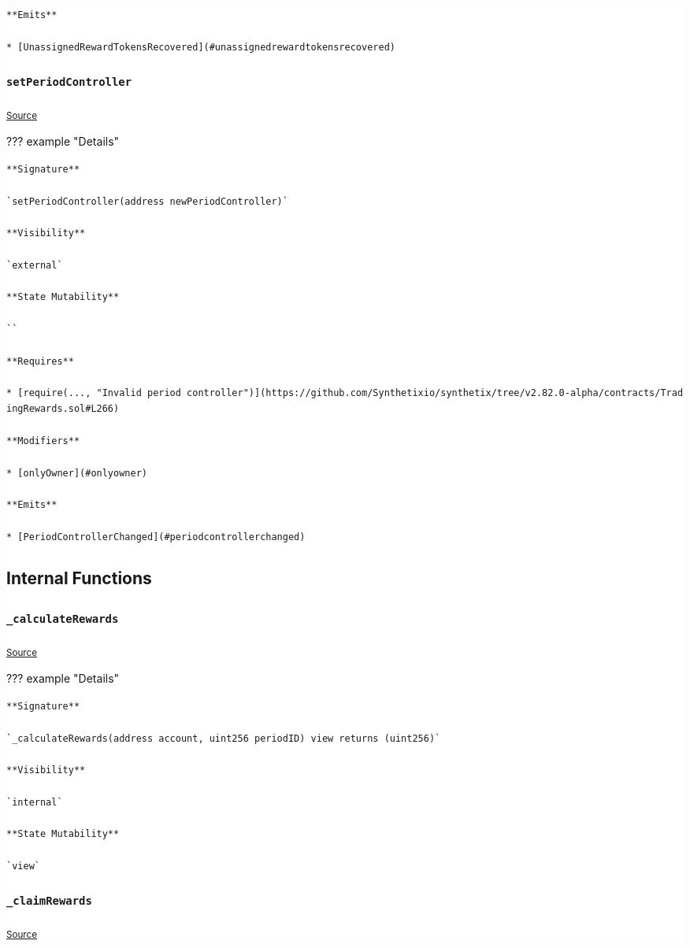     **Emits**

    * [UnassignedRewardTokensRecovered](#unassignedrewardtokensrecovered)

### `setPeriodController`

<sub>[Source](https://github.com/Synthetixio/synthetix/tree/v2.82.0-alpha/contracts/TradingRewards.sol#L265)</sub>

??? example "Details"

    **Signature**

    `setPeriodController(address newPeriodController)`

    **Visibility**

    `external`

    **State Mutability**

    ``

    **Requires**

    * [require(..., "Invalid period controller")](https://github.com/Synthetixio/synthetix/tree/v2.82.0-alpha/contracts/TradingRewards.sol#L266)

    **Modifiers**

    * [onlyOwner](#onlyowner)

    **Emits**

    * [PeriodControllerChanged](#periodcontrollerchanged)

## Internal Functions

### `_calculateRewards`

<sub>[Source](https://github.com/Synthetixio/synthetix/tree/v2.82.0-alpha/contracts/TradingRewards.sol#L134)</sub>

??? example "Details"

    **Signature**

    `_calculateRewards(address account, uint256 periodID) view returns (uint256)`

    **Visibility**

    `internal`

    **State Mutability**

    `view`

### `_claimRewards`

<sub>[Source](https://github.com/Synthetixio/synthetix/tree/v2.82.0-alpha/contracts/TradingRewards.sol#L164)</sub>
